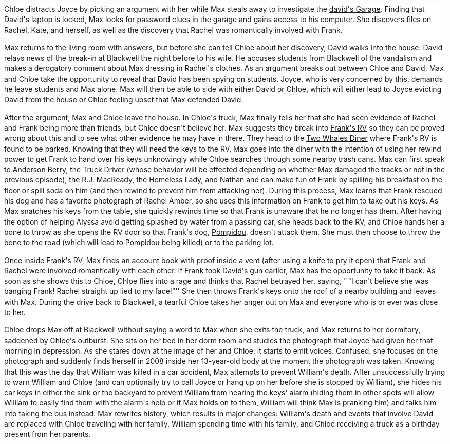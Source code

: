 Chloe distracts Joyce by picking an argument with her while Max steals away to investigate the [david's Garage](garage.md). Finding that David's laptop is locked, Max looks for password clues in the garage and gains access to his computer. She discovers files on Rachel, Kate, and herself, as well as the discovery that Rachel was romantically involved with Frank.

Max returns to the living room with answers, but before she can tell Chloe about her discovery, David walks into the house. David relays news of the break-in at Blackwell the night before to his wife. He accuses students from Blackwell of the vandalism and makes a derogatory comment about Max dressing in Rachel's clothes. As an argument breaks out between Chloe and David, Max and Chloe take the opportunity to reveal that David has been spying on students. Joyce, who is very concerned by this, demands he leave students and Max alone. Max will then be able to side with either David or Chloe, which will either lead to Joyce evicting David from the house or Chloe feeling upset that Max defended David.

After the argument, Max and Chloe leave the house. In Chloe's truck, Max finally tells her that she had seen evidence of Rachel and Frank being more than friends, but Chloe doesn't believe her. Max suggests they break into [Frank's RV](frank_s_rv.md) so they can be proved wrong about this and to see what other evidence he may have in there. They head to the [Two Whales Diner](two_whales_diner.md) where Frank's RV is found to be parked. Knowing that they will need the keys to the RV, Max goes into the diner with the intention of using her rewind power to get Frank to hand over his keys unknowingly while Chloe searches through some nearby trash cans. Max can first speak to [Anderson Berry](anderson_berry.md), the [Truck Driver](trucker.md) (whose behavior will be effected depending on whether Max damaged the tracks or not in the previous episode), the [R.J. MacReady](fisherman.md), the [Homeless Lady](homeless_woman.md), and Nathan and can make fun of Frank by spilling his breakfast on the floor or spill soda on him (and then rewind to prevent him from attacking her). During this process, Max learns that Frank rescued his dog and has a favorite photograph of Rachel Amber, so she uses this information on Frank to get him to take out his keys. As Max snatches his keys from the table, she quickly rewinds time so that Frank is unaware that he no longer has them. After having the option of helping Alyssa avoid getting splashed by water from a passing car, she heads back to the RV, and Chloe hands her a bone to throw as she opens the RV door so that Frank's dog, [Pompidou](pompidou.md), doesn't attack them. She must then choose to throw the bone to the road (which will lead to Pompidou being killed) or to the parking lot.

Once inside Frank's RV, Max finds an account book with proof inside a vent (after using a knife to pry it open) that Frank and Rachel were involved romantically with each other. If Frank took David's gun earlier, Max has the opportunity to take it back. As soon as she shows this to Chloe, Chloe flies into a rage and thinks that Rachel betrayed her, saying, ''"I can't believe she was banging Frank! Rachel straight up lied to my face!"'' She then throws Frank's keys onto the roof of a nearby building and leaves with Max. During the drive back to Blackwell, a tearful Chloe takes her anger out on Max and everyone who is or ever was close to her.

Chloe drops Max off at Blackwell without saying a word to Max when she exits the truck, and Max returns to her dormitory, saddened by Chloe's outburst. She sits on her bed in her dorm room and studies the photograph that Joyce had given her that morning in depression. As she stares down at the image of her and Chloe, it starts to emit voices. Confused, she focuses on the photograph and suddenly finds herself in 2008 inside her 13-year-old body at the moment the photograph was taken. Knowing that this was the day that William was killed in a car accident, Max attempts to prevent William's death. After unsuccessfully trying to warn William and Chloe (and can optionally try to call Joyce or hang up on her before she is stopped by William), she hides his car keys in either the sink or the backyard to prevent William from hearing the keys' alarm (hiding them in other spots will allow William to easily find them with the alarm's help or if Max holds on to them, William will think Max is pranking him) and talks him into taking the bus instead. Max rewrites history, which results in major changes: William's death and events that involve David are replaced with Chloe traveling with her family, William spending time with his family, and Chloe receiving a truck as a birthday present from her parents.
